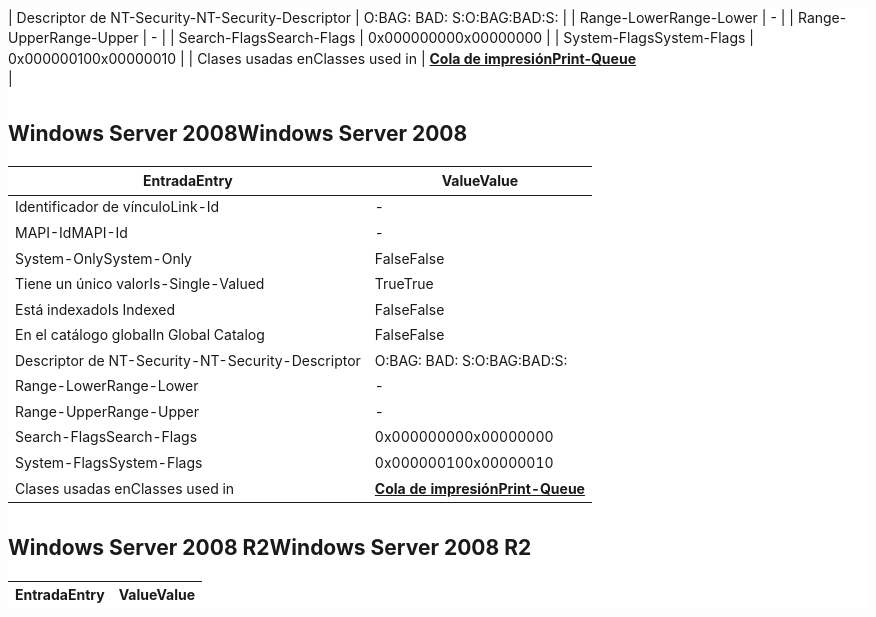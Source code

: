 | <span data-ttu-id="8e6fd-188">Descriptor de NT-Security-</span><span class="sxs-lookup"><span data-stu-id="8e6fd-188">NT-Security-Descriptor</span></span> | <span data-ttu-id="8e6fd-189">O:BAG: BAD: S:</span><span class="sxs-lookup"><span data-stu-id="8e6fd-189">O:BAG:BAD:S:</span></span>                                   |
| <span data-ttu-id="8e6fd-190">Range-Lower</span><span class="sxs-lookup"><span data-stu-id="8e6fd-190">Range-Lower</span></span>            | \-                                             |
| <span data-ttu-id="8e6fd-191">Range-Upper</span><span class="sxs-lookup"><span data-stu-id="8e6fd-191">Range-Upper</span></span>            | \-                                             |
| <span data-ttu-id="8e6fd-192">Search-Flags</span><span class="sxs-lookup"><span data-stu-id="8e6fd-192">Search-Flags</span></span>           | <span data-ttu-id="8e6fd-193">0x00000000</span><span class="sxs-lookup"><span data-stu-id="8e6fd-193">0x00000000</span></span>                                     |
| <span data-ttu-id="8e6fd-194">System-Flags</span><span class="sxs-lookup"><span data-stu-id="8e6fd-194">System-Flags</span></span>           | <span data-ttu-id="8e6fd-195">0x00000010</span><span class="sxs-lookup"><span data-stu-id="8e6fd-195">0x00000010</span></span>                                     |
| <span data-ttu-id="8e6fd-196">Clases usadas en</span><span class="sxs-lookup"><span data-stu-id="8e6fd-196">Classes used in</span></span>        | [<span data-ttu-id="8e6fd-197">**Cola de impresión**</span><span class="sxs-lookup"><span data-stu-id="8e6fd-197">**Print-Queue**</span></span>](c-printqueue.md)<br/> |



## <a name="windows-server-2008"></a><span data-ttu-id="8e6fd-198">Windows Server 2008</span><span class="sxs-lookup"><span data-stu-id="8e6fd-198">Windows Server 2008</span></span>



| <span data-ttu-id="8e6fd-199">Entrada</span><span class="sxs-lookup"><span data-stu-id="8e6fd-199">Entry</span></span> | <span data-ttu-id="8e6fd-200">Value</span><span class="sxs-lookup"><span data-stu-id="8e6fd-200">Value</span></span> |
|------------------------|------------------------------------------------|
| <span data-ttu-id="8e6fd-201">Identificador de vínculo</span><span class="sxs-lookup"><span data-stu-id="8e6fd-201">Link-Id</span></span>                | \-                                             |
| <span data-ttu-id="8e6fd-202">MAPI-Id</span><span class="sxs-lookup"><span data-stu-id="8e6fd-202">MAPI-Id</span></span>                | \-                                             |
| <span data-ttu-id="8e6fd-203">System-Only</span><span class="sxs-lookup"><span data-stu-id="8e6fd-203">System-Only</span></span>            | <span data-ttu-id="8e6fd-204">False</span><span class="sxs-lookup"><span data-stu-id="8e6fd-204">False</span></span>                                          |
| <span data-ttu-id="8e6fd-205">Tiene un único valor</span><span class="sxs-lookup"><span data-stu-id="8e6fd-205">Is-Single-Valued</span></span>       | <span data-ttu-id="8e6fd-206">True</span><span class="sxs-lookup"><span data-stu-id="8e6fd-206">True</span></span>                                           |
| <span data-ttu-id="8e6fd-207">Está indexado</span><span class="sxs-lookup"><span data-stu-id="8e6fd-207">Is Indexed</span></span>             | <span data-ttu-id="8e6fd-208">False</span><span class="sxs-lookup"><span data-stu-id="8e6fd-208">False</span></span>                                          |
| <span data-ttu-id="8e6fd-209">En el catálogo global</span><span class="sxs-lookup"><span data-stu-id="8e6fd-209">In Global Catalog</span></span>      | <span data-ttu-id="8e6fd-210">False</span><span class="sxs-lookup"><span data-stu-id="8e6fd-210">False</span></span>                                          |
| <span data-ttu-id="8e6fd-211">Descriptor de NT-Security-</span><span class="sxs-lookup"><span data-stu-id="8e6fd-211">NT-Security-Descriptor</span></span> | <span data-ttu-id="8e6fd-212">O:BAG: BAD: S:</span><span class="sxs-lookup"><span data-stu-id="8e6fd-212">O:BAG:BAD:S:</span></span>                                   |
| <span data-ttu-id="8e6fd-213">Range-Lower</span><span class="sxs-lookup"><span data-stu-id="8e6fd-213">Range-Lower</span></span>            | \-                                             |
| <span data-ttu-id="8e6fd-214">Range-Upper</span><span class="sxs-lookup"><span data-stu-id="8e6fd-214">Range-Upper</span></span>            | \-                                             |
| <span data-ttu-id="8e6fd-215">Search-Flags</span><span class="sxs-lookup"><span data-stu-id="8e6fd-215">Search-Flags</span></span>           | <span data-ttu-id="8e6fd-216">0x00000000</span><span class="sxs-lookup"><span data-stu-id="8e6fd-216">0x00000000</span></span>                                     |
| <span data-ttu-id="8e6fd-217">System-Flags</span><span class="sxs-lookup"><span data-stu-id="8e6fd-217">System-Flags</span></span>           | <span data-ttu-id="8e6fd-218">0x00000010</span><span class="sxs-lookup"><span data-stu-id="8e6fd-218">0x00000010</span></span>                                     |
| <span data-ttu-id="8e6fd-219">Clases usadas en</span><span class="sxs-lookup"><span data-stu-id="8e6fd-219">Classes used in</span></span>        | [<span data-ttu-id="8e6fd-220">**Cola de impresión**</span><span class="sxs-lookup"><span data-stu-id="8e6fd-220">**Print-Queue**</span></span>](c-printqueue.md)<br/> |



## <a name="windows-server-2008-r2"></a><span data-ttu-id="8e6fd-221">Windows Server 2008 R2</span><span class="sxs-lookup"><span data-stu-id="8e6fd-221">Windows Server 2008 R2</span></span>



| <span data-ttu-id="8e6fd-222">Entrada</span><span class="sxs-lookup"><span data-stu-id="8e6fd-222">Entry</span></span> | <span data-ttu-id="8e6fd-223">Value</span><span class="sxs-lookup"><span data-stu-id="8e6fd-223">Value</span></span> |
|------------------------|------------------------------------------------|